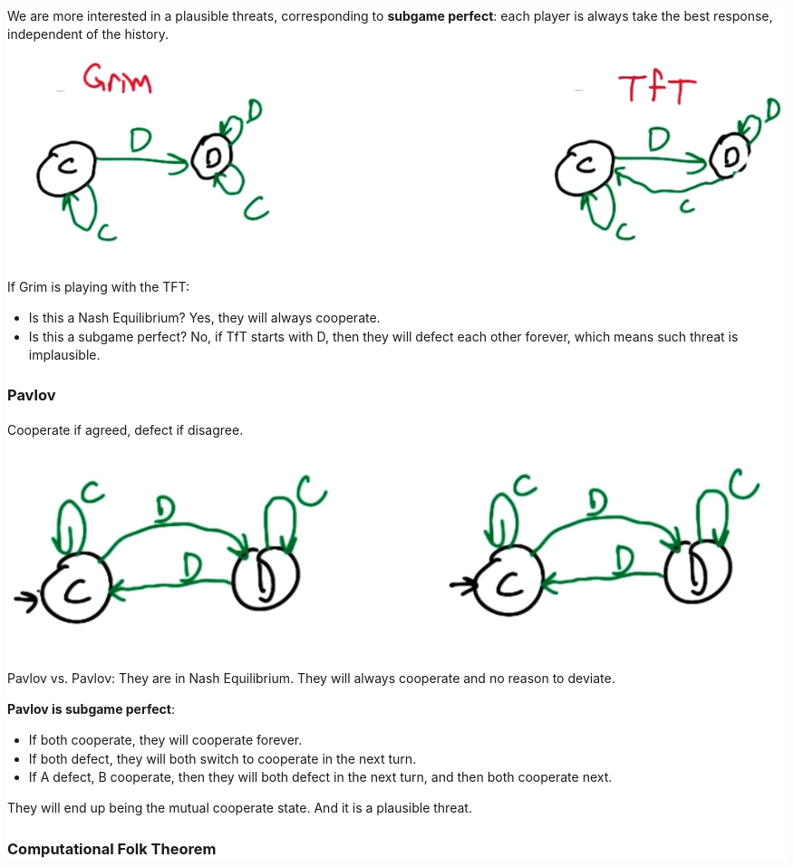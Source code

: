 We are more interested in a plausible threats, corresponding to **subgame perfect**: each player is always take the best response, independent of the history.

![](images/grim_trigger.png)

If Grim is playing with the TFT:

* Is this a Nash Equilibrium? Yes, they will always cooperate.
* Is this a subgame perfect? No, if TfT starts with D, then they will defect each other forever, which means such threat is implausible.

### Pavlov

Cooperate if agreed, defect if disagree.

![](images/pavlov.png)

Pavlov vs. Pavlov: They are in Nash Equilibrium. They will always cooperate and no reason to deviate.

**Pavlov is subgame perfect**:

* If both cooperate, they will cooperate forever.
* If both defect, they will both switch to cooperate in the next turn.
* If A defect, B cooperate, then they will both defect in the next turn, and then both cooperate next.

They will end up being the mutual cooperate state. And it is a plausible threat.

### Computational Folk Theorem
